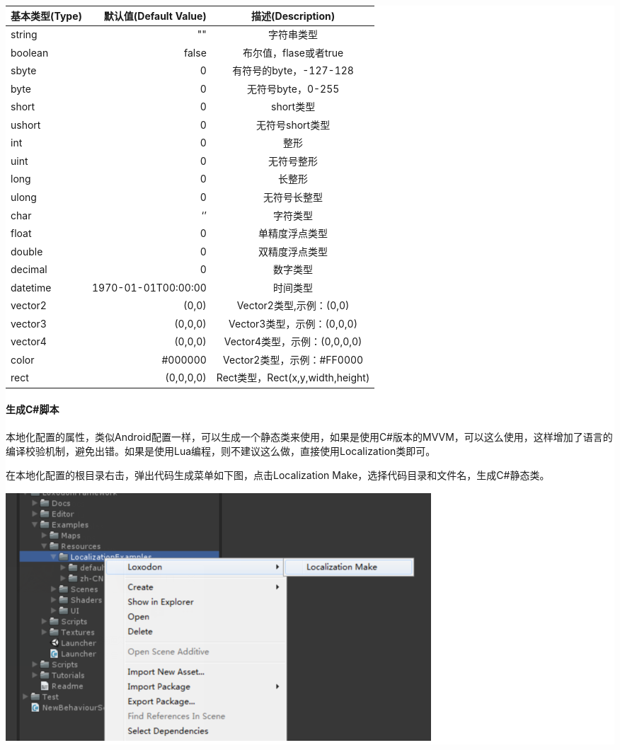 | 基本类型(Type) | 默认值(Default Value) | 描述(Description) |
| :------| ------: | :------: |
| string | "" | 字符串类型 |
| boolean | false | 布尔值，flase或者true |
| sbyte | 0 | 有符号的byte，-127-128 |
| byte | 0 | 无符号byte，0-255 |
| short | 0 | short类型 |
| ushort | 0 | 无符号short类型 |
| int | 0 | 整形 |
| uint | 0 | 无符号整形 |
| long | 0 | 长整形 |
| ulong | 0 | 无符号长整型 |
| char | ‘’ | 字符类型 |
| float | 0 | 单精度浮点类型 |
| double | 0 | 双精度浮点类型 |
| decimal | 0 | 数字类型 |
| datetime | 1970-01-01T00:00:00 | 时间类型 |
| vector2 | (0,0) | Vector2类型,示例：(0,0) |
| vector3 | (0,0,0) | Vector3类型，示例：(0,0,0) |
| vector4 | (0,0,0) | Vector4类型，示例：(0,0,0,0)|
| color | #000000 | Vector2类型，示例：#FF0000 |
| rect | (0,0,0,0) | Rect类型，Rect(x,y,width,height) |

#### 生成C#脚本

本地化配置的属性，类似Android配置一样，可以生成一个静态类来使用，如果是使用C#版本的MVVM，可以这么使用，这样增加了语言的编译校验机制，避免出错。如果是使用Lua编程，则不建议这么做，直接使用Localization类即可。

在本地化配置的根目录右击，弹出代码生成菜单如下图，点击Localization Make，选择代码目录和文件名，生成C#静态类。

![](images/Localization_Make.png)
